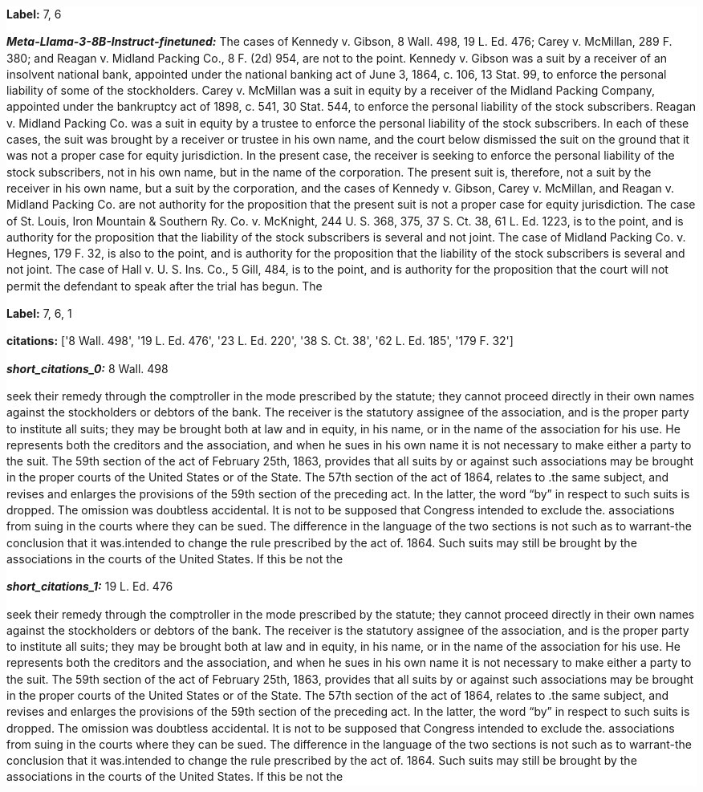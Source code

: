 
**Label:** 7, 6


***Meta-Llama-3-8B-Instruct-finetuned:***
  The cases of Kennedy v. Gibson, 8 Wall. 498, 19 L. Ed. 476; Carey v. McMillan, 289 F. 380; and
Reagan v. Midland Packing Co., 8 F. (2d) 954, are not to the point. Kennedy v. Gibson was a suit by
a receiver of an insolvent national bank, appointed under the national banking act of June 3, 1864,
c. 106, 13 Stat. 99, to enforce the personal liability of some of the stockholders. Carey v.
McMillan was a suit in equity by a receiver of the Midland Packing Company, appointed under the
bankruptcy act of 1898, c. 541, 30 Stat. 544, to enforce the personal liability of the stock
subscribers. Reagan v. Midland Packing Co. was a suit in equity by a trustee to enforce the personal
liability of the stock subscribers. In each of these cases, the suit was brought by a receiver or
trustee in his own name, and the court below dismissed the suit on the ground that it was not a
proper case for equity jurisdiction. In the present case, the receiver is seeking to enforce the
personal liability of the stock subscribers, not in his own name, but in the name of the
corporation. The present suit is, therefore, not a suit by the receiver in his own name, but a suit
by the corporation, and the cases of Kennedy v. Gibson, Carey v. McMillan, and Reagan v. Midland
Packing Co. are not authority for the proposition that the present suit is not a proper case for
equity jurisdiction. The case of St. Louis, Iron Mountain & Southern Ry. Co. v. McKnight, 244 U. S.
368, 375, 37 S. Ct. 38, 61 L. Ed. 1223, is to the point, and is authority for the proposition that
the liability of the stock subscribers is several and not joint. The case of Midland Packing Co. v.
Hegnes, 179 F. 32, is also to the point, and is authority for the proposition that the liability of
the stock subscribers is several and not joint. The case of Hall v. U. S. Ins. Co., 5 Gill, 484, is
to the point, and is authority for the proposition that the court will not permit the defendant to
speak after the trial has begun. The


**Label:** 7, 6, 1


**citations:** ['8 Wall. 498', '19 L. Ed. 476', '23 L. Ed. 220', '38 S. Ct. 38', '62 L. Ed. 185', '179 F. 32']

***short_citations_0:*** 8 Wall. 498

seek their remedy through the comptroller in the mode prescribed by the statute; they cannot proceed directly in their own names against the stockholders or debtors of the bank. The receiver is the statutory assignee of the association, and is the proper party to institute all suits; they may be brought both at law and in equity, in his name, or in the name of the association for his use. He represents both the creditors and the association, and when he sues in his own name it is not necessary to make either a party to the suit. The 59th section of the act of February 25th, 1863, provides that all suits by or against such associations may be brought in the proper courts of the United States or of the State. The 57th section of the act of 1864, relates to .the same subject, and revises and enlarges the provisions of the 59th section of the preceding act. In the latter, the word “by” in respect to such suits is dropped. The omission was doubtless accidental. It is not to be supposed that Congress intended to exclude the. associations from suing in the courts where they can be sued. The difference in the language of the two sections is not such as to warrant-the conclusion that it was.intended to change the rule prescribed by the act of. 1864. Such suits may still be brought by the associations in the courts of the United States. If this be not the

***short_citations_1:*** 19 L. Ed. 476

seek their remedy through the comptroller in the mode prescribed by the statute; they cannot proceed directly in their own names against the stockholders or debtors of the bank. The receiver is the statutory assignee of the association, and is the proper party to institute all suits; they may be brought both at law and in equity, in his name, or in the name of the association for his use. He represents both the creditors and the association, and when he sues in his own name it is not necessary to make either a party to the suit. The 59th section of the act of February 25th, 1863, provides that all suits by or against such associations may be brought in the proper courts of the United States or of the State. The 57th section of the act of 1864, relates to .the same subject, and revises and enlarges the provisions of the 59th section of the preceding act. In the latter, the word “by” in respect to such suits is dropped. The omission was doubtless accidental. It is not to be supposed that Congress intended to exclude the. associations from suing in the courts where they can be sued. The difference in the language of the two sections is not such as to warrant-the conclusion that it was.intended to change the rule prescribed by the act of. 1864. Such suits may still be brought by the associations in the courts of the United States. If this be not the
